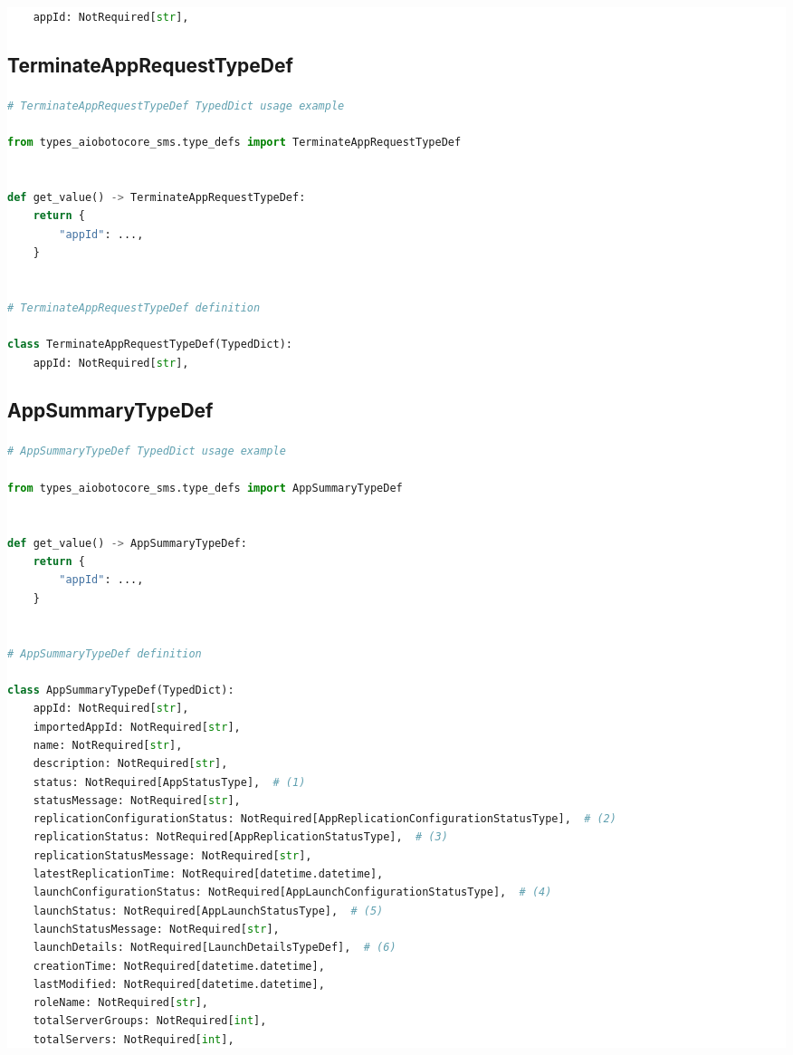```python
    appId: NotRequired[str],
```


## TerminateAppRequestTypeDef

```python
# TerminateAppRequestTypeDef TypedDict usage example

from types_aiobotocore_sms.type_defs import TerminateAppRequestTypeDef


def get_value() -> TerminateAppRequestTypeDef:
    return {
        "appId": ...,
    }


# TerminateAppRequestTypeDef definition

class TerminateAppRequestTypeDef(TypedDict):
    appId: NotRequired[str],
```


## AppSummaryTypeDef

```python
# AppSummaryTypeDef TypedDict usage example

from types_aiobotocore_sms.type_defs import AppSummaryTypeDef


def get_value() -> AppSummaryTypeDef:
    return {
        "appId": ...,
    }


# AppSummaryTypeDef definition

class AppSummaryTypeDef(TypedDict):
    appId: NotRequired[str],
    importedAppId: NotRequired[str],
    name: NotRequired[str],
    description: NotRequired[str],
    status: NotRequired[AppStatusType],  # (1)
    statusMessage: NotRequired[str],
    replicationConfigurationStatus: NotRequired[AppReplicationConfigurationStatusType],  # (2)
    replicationStatus: NotRequired[AppReplicationStatusType],  # (3)
    replicationStatusMessage: NotRequired[str],
    latestReplicationTime: NotRequired[datetime.datetime],
    launchConfigurationStatus: NotRequired[AppLaunchConfigurationStatusType],  # (4)
    launchStatus: NotRequired[AppLaunchStatusType],  # (5)
    launchStatusMessage: NotRequired[str],
    launchDetails: NotRequired[LaunchDetailsTypeDef],  # (6)
    creationTime: NotRequired[datetime.datetime],
    lastModified: NotRequired[datetime.datetime],
    roleName: NotRequired[str],
    totalServerGroups: NotRequired[int],
    totalServers: NotRequired[int],
```
